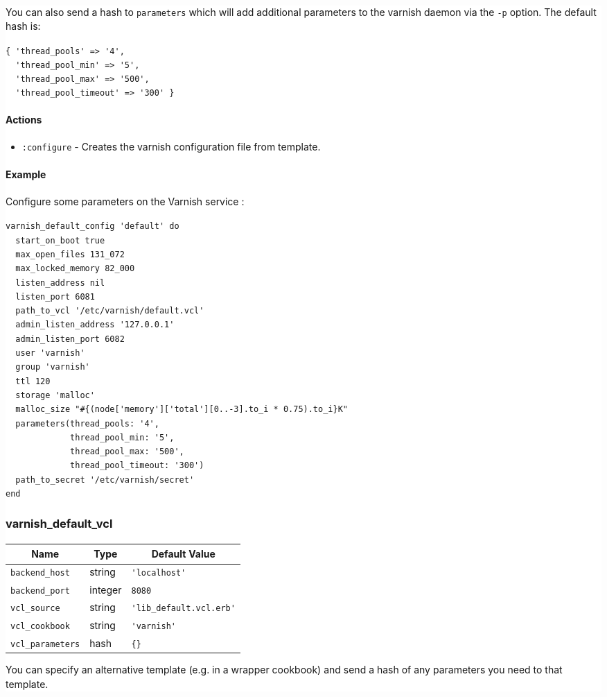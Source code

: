 You can also send a hash to `parameters` which will add additional parameters to the varnish daemon via the `-p` option. The default hash is:

```
{ 'thread_pools' => '4',
  'thread_pool_min' => '5',
  'thread_pool_max' => '500',
  'thread_pool_timeout' => '300' }
```

#### Actions
- `:configure` - Creates the varnish configuration file from template.

#### Example
Configure some parameters on the Varnish service :

```
varnish_default_config 'default' do
  start_on_boot true
  max_open_files 131_072
  max_locked_memory 82_000
  listen_address nil
  listen_port 6081
  path_to_vcl '/etc/varnish/default.vcl'
  admin_listen_address '127.0.0.1'
  admin_listen_port 6082
  user 'varnish'
  group 'varnish'
  ttl 120
  storage 'malloc'
  malloc_size "#{(node['memory']['total'][0..-3].to_i * 0.75).to_i}K"
  parameters(thread_pools: '4',
             thread_pool_min: '5',
             thread_pool_max: '500',
             thread_pool_timeout: '300')
  path_to_secret '/etc/varnish/secret'
end
```

### varnish_default_vcl
| Name | Type | Default Value |
|------|------|---------------|
| `backend_host` | string | `'localhost'`
| `backend_port` | integer | `8080` |
| `vcl_source`   | string | `'lib_default.vcl.erb'` |
| `vcl_cookbook` | string | `'varnish'` |
| `vcl_parameters` | hash | `{}` |

You can specify an alternative template (e.g. in a wrapper cookbook) and send a hash of any parameters you need to that template.
